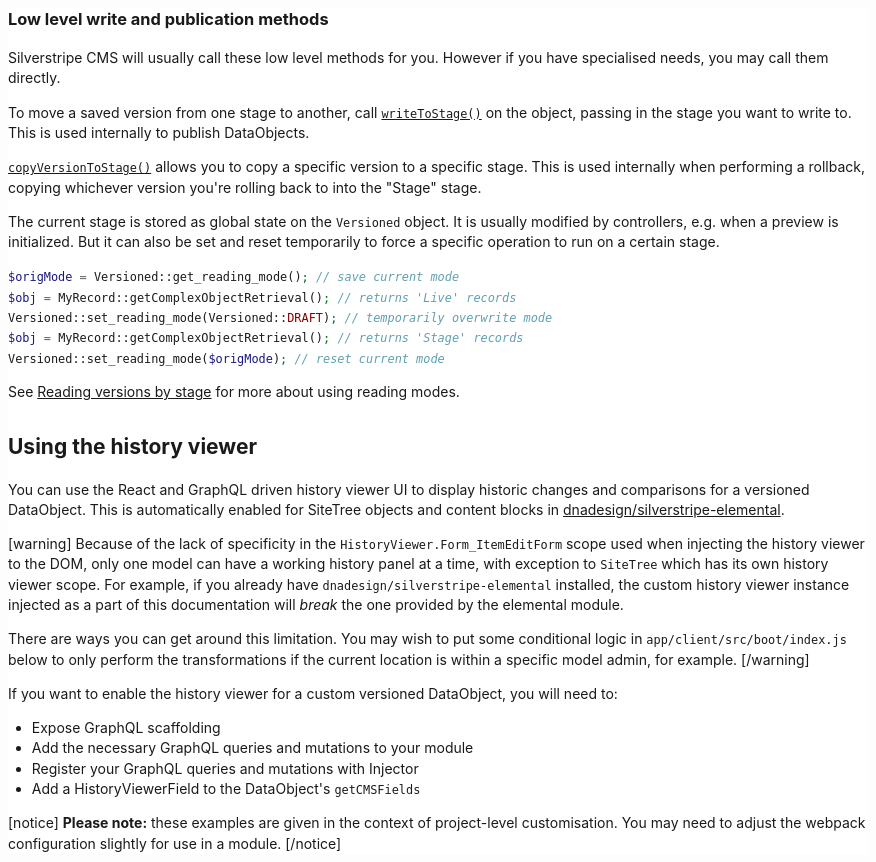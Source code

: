 ### Low level write and publication methods

Silverstripe CMS will usually call these low level methods for you. However if you have specialised needs, you may call them directly.

To move a saved version from one stage to another, call [`writeToStage()`](api:SilverStripe\Versioned\Versioned::writeToStage()) on the object, passing in the stage you want to write to. This is used internally to publish DataObjects.

[`copyVersionToStage()`](api:SilverStripe\Versioned\Versioned::copyVersionToStage()) allows you to copy a specific version to a specific stage. This is used internally when performing a rollback, copying whichever version you're rolling back to into the "Stage" stage.

The current stage is stored as global state on the `Versioned` object. It is usually modified by controllers, e.g. when a preview is initialized. But it can also be set and reset temporarily to force a specific operation to run on a certain stage.

```php
$origMode = Versioned::get_reading_mode(); // save current mode
$obj = MyRecord::getComplexObjectRetrieval(); // returns 'Live' records
Versioned::set_reading_mode(Versioned::DRAFT); // temporarily overwrite mode
$obj = MyRecord::getComplexObjectRetrieval(); // returns 'Stage' records
Versioned::set_reading_mode($origMode); // reset current mode
```

See [Reading versions by stage](#reading-versions-by-stage) for more about using reading modes.

## Using the history viewer

You can use the React and GraphQL driven history viewer UI to display historic changes and
comparisons for a versioned DataObject. This is automatically enabled for SiteTree objects and content blocks in
[dnadesign/silverstripe-elemental](https://github.com/dnadesign/silverstripe-elemental).

[warning]
Because of the lack of specificity in the `HistoryViewer.Form_ItemEditForm` scope used when injecting the history viewer to the DOM, only one model can have a working history panel at a time, with exception to `SiteTree` which has its own history viewer scope. For example, if you already have `dnadesign/silverstripe-elemental` installed, the custom history viewer instance injected as a part of this documentation will _break_ the one provided by the elemental module.

There are ways you can get around this limitation. You may wish to put some conditional logic in `app/client/src/boot/index.js` below to only perform the transformations if the current location is within a specific model admin, for example.
[/warning]

If you want to enable the history viewer for a custom versioned DataObject, you will need to:

* Expose GraphQL scaffolding
* Add the necessary GraphQL queries and mutations to your module
* Register your GraphQL queries and mutations with Injector
* Add a HistoryViewerField to the DataObject's `getCMSFields`

[notice]
**Please note:** these examples are given in the context of project-level customisation. You may need to adjust
the webpack configuration slightly for use in a module.
[/notice]
